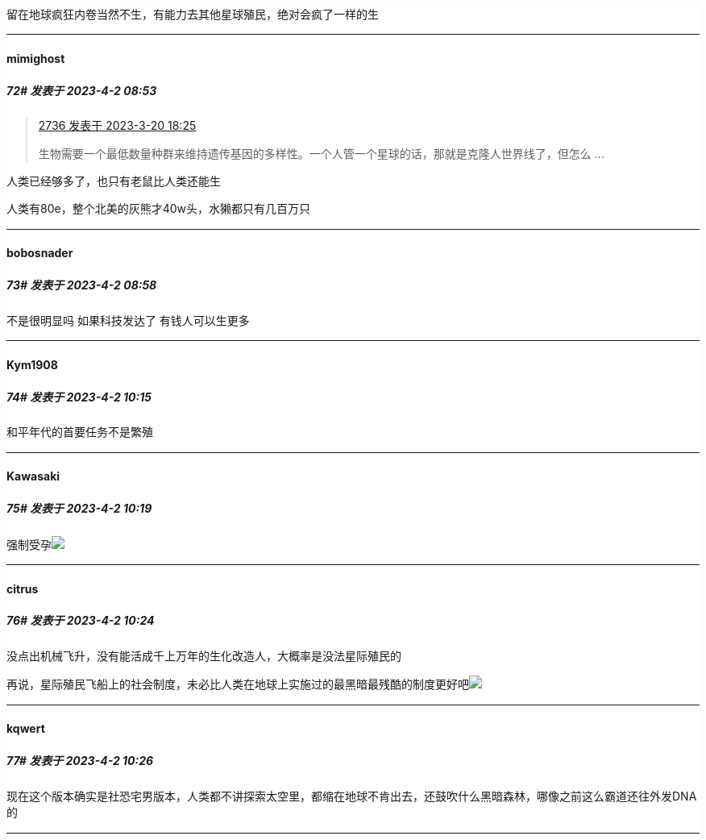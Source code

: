 留在地球疯狂内卷当然不生，有能力去其他星球殖民，绝对会疯了一样的生


*****

####  mimighost  
##### 72#       发表于 2023-4-2 08:53

<blockquote><a href="httphttps://bbs.saraba1st.com/2b/forum.php?mod=redirect&amp;goto=findpost&amp;pid=60157691&amp;ptid=2124930" target="_blank">2736 发表于 2023-3-20 18:25</a>

生物需要一个最低数量种群来维持遗传基因的多样性。一个人管一个星球的话，那就是克隆人世界线了，但怎么 ...</blockquote>
人类已经够多了，也只有老鼠比人类还能生

人类有80e，整个北美的灰熊才40w头，水獭都只有几百万只

*****

####  bobosnader  
##### 73#       发表于 2023-4-2 08:58

不是很明显吗 如果科技发达了 有钱人可以生更多


*****

####  Kym1908  
##### 74#       发表于 2023-4-2 10:15

和平年代的首要任务不是繁殖

*****

####  Kawasaki  
##### 75#       发表于 2023-4-2 10:19

强制受孕<img src="https://static.saraba1st.com/image/smiley/face2017/067.png" referrerpolicy="no-referrer">


*****

####  citrus  
##### 76#       发表于 2023-4-2 10:24

没点出机械飞升，没有能活成千上万年的生化改造人，大概率是没法星际殖民的

再说，星际殖民飞船上的社会制度，未必比人类在地球上实施过的最黑暗最残酷的制度更好吧<img src="https://static.saraba1st.com/image/smiley/face2017/067.png" referrerpolicy="no-referrer">

*****

####  kqwert  
##### 77#       发表于 2023-4-2 10:26

现在这个版本确实是社恐宅男版本，人类都不讲探索太空里，都缩在地球不肯出去，还鼓吹什么黑暗森林，哪像之前这么霸道还往外发DNA的

*****
